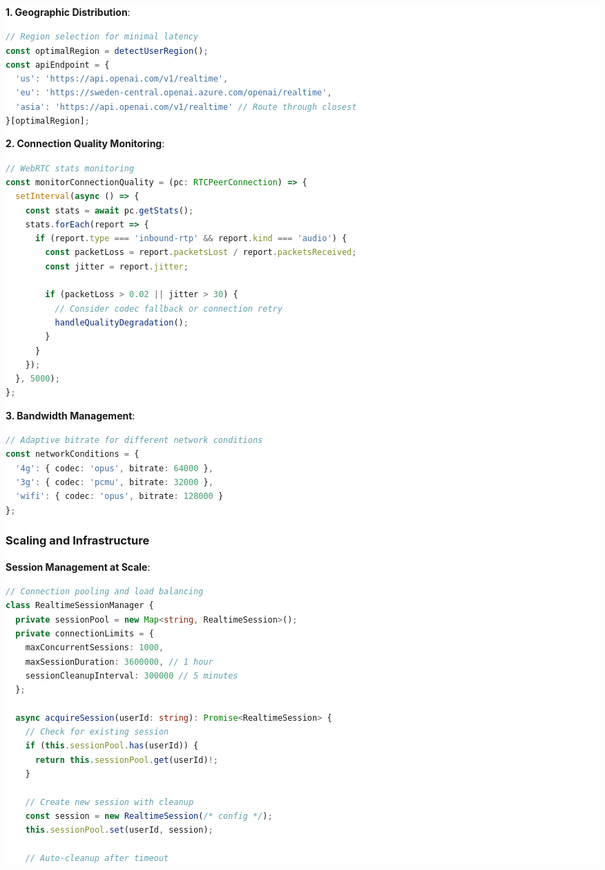**1. Geographic Distribution**:
```typescript
// Region selection for minimal latency
const optimalRegion = detectUserRegion();
const apiEndpoint = {
  'us': 'https://api.openai.com/v1/realtime',
  'eu': 'https://sweden-central.openai.azure.com/openai/realtime',
  'asia': 'https://api.openai.com/v1/realtime' // Route through closest
}[optimalRegion];
```

**2. Connection Quality Monitoring**:
```typescript
// WebRTC stats monitoring
const monitorConnectionQuality = (pc: RTCPeerConnection) => {
  setInterval(async () => {
    const stats = await pc.getStats();
    stats.forEach(report => {
      if (report.type === 'inbound-rtp' && report.kind === 'audio') {
        const packetLoss = report.packetsLost / report.packetsReceived;
        const jitter = report.jitter;
        
        if (packetLoss > 0.02 || jitter > 30) {
          // Consider codec fallback or connection retry
          handleQualityDegradation();
        }
      }
    });
  }, 5000);
};
```

**3. Bandwidth Management**:
```typescript
// Adaptive bitrate for different network conditions
const networkConditions = {
  '4g': { codec: 'opus', bitrate: 64000 },
  '3g': { codec: 'pcmu', bitrate: 32000 },
  'wifi': { codec: 'opus', bitrate: 128000 }
};
```

### Scaling and Infrastructure

**Session Management at Scale**:
```typescript
// Connection pooling and load balancing
class RealtimeSessionManager {
  private sessionPool = new Map<string, RealtimeSession>();
  private connectionLimits = {
    maxConcurrentSessions: 1000,
    maxSessionDuration: 3600000, // 1 hour
    sessionCleanupInterval: 300000 // 5 minutes
  };
  
  async acquireSession(userId: string): Promise<RealtimeSession> {
    // Check for existing session
    if (this.sessionPool.has(userId)) {
      return this.sessionPool.get(userId)!;
    }
    
    // Create new session with cleanup
    const session = new RealtimeSession(/* config */);
    this.sessionPool.set(userId, session);
    
    // Auto-cleanup after timeout
```